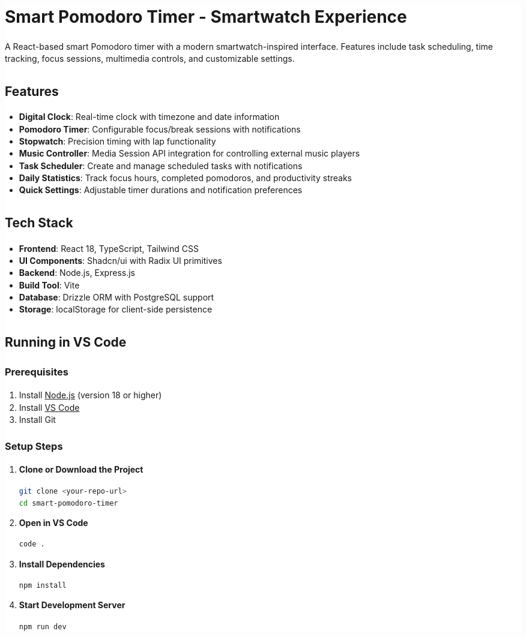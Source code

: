 # Smart Pomodoro Timer - Smartwatch Experience

A React-based smart Pomodoro timer with a modern smartwatch-inspired interface. Features include task scheduling, time tracking, focus sessions, multimedia controls, and customizable settings.

## Features

- **Digital Clock**: Real-time clock with timezone and date information
- **Pomodoro Timer**: Configurable focus/break sessions with notifications
- **Stopwatch**: Precision timing with lap functionality
- **Music Controller**: Media Session API integration for controlling external music players
- **Task Scheduler**: Create and manage scheduled tasks with notifications
- **Daily Statistics**: Track focus hours, completed pomodoros, and productivity streaks
- **Quick Settings**: Adjustable timer durations and notification preferences

## Tech Stack

- **Frontend**: React 18, TypeScript, Tailwind CSS
- **UI Components**: Shadcn/ui with Radix UI primitives
- **Backend**: Node.js, Express.js
- **Build Tool**: Vite
- **Database**: Drizzle ORM with PostgreSQL support
- **Storage**: localStorage for client-side persistence

## Running in VS Code

### Prerequisites

1. Install [Node.js](https://nodejs.org/) (version 18 or higher)
2. Install [VS Code](https://code.visualstudio.com/)
3. Install Git

### Setup Steps

1. **Clone or Download the Project**
   ```bash
   git clone <your-repo-url>
   cd smart-pomodoro-timer
   ```

2. **Open in VS Code**
   ```bash
   code .
   ```

3. **Install Dependencies**
   ```bash
   npm install
   ```

4. **Start Development Server**
   ```bash
   npm run dev
   ```
